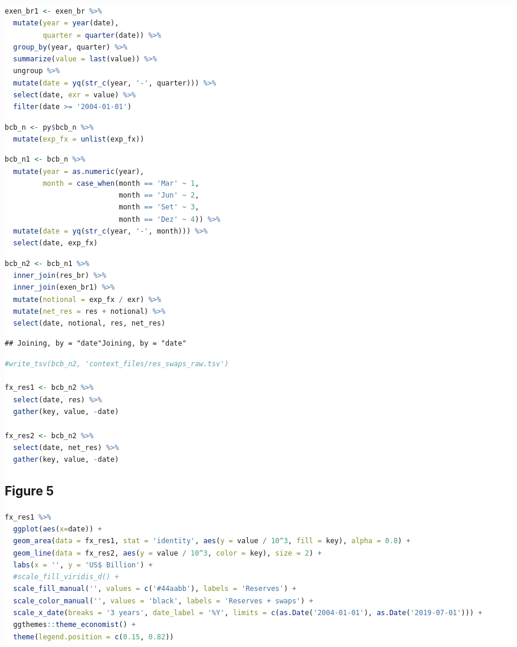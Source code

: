 ``` r
exen_br1 <- exen_br %>%
  mutate(year = year(date),
         quarter = quarter(date)) %>%
  group_by(year, quarter) %>%
  summarize(value = last(value)) %>%
  ungroup %>%
  mutate(date = yq(str_c(year, '-', quarter))) %>%
  select(date, exr = value) %>%
  filter(date >= '2004-01-01')
```

``` r
bcb_n <- py$bcb_n %>% 
  mutate(exp_fx = unlist(exp_fx))
```

``` r
bcb_n1 <- bcb_n %>%
  mutate(year = as.numeric(year),
         month = case_when(month == 'Mar' ~ 1,
                           month == 'Jun' ~ 2,
                           month == 'Set' ~ 3,
                           month == 'Dez' ~ 4)) %>%
  mutate(date = yq(str_c(year, '-', month))) %>%
  select(date, exp_fx)
```

``` r
bcb_n2 <- bcb_n1 %>%
  inner_join(res_br) %>%
  inner_join(exen_br1) %>%
  mutate(notional = exp_fx / exr) %>%
  mutate(net_res = res + notional) %>%
  select(date, notional, res, net_res)
```

    ## Joining, by = "date"Joining, by = "date"

``` r
#write_tsv(bcb_n2, 'context_files/res_swaps_raw.tsv')

fx_res1 <- bcb_n2 %>%
  select(date, res) %>%
  gather(key, value, -date)

fx_res2 <- bcb_n2 %>%
  select(date, net_res) %>%
  gather(key, value, -date)
```

## Figure 5

``` r
fx_res1 %>%
  ggplot(aes(x=date)) +
  geom_area(data = fx_res1, stat = 'identity', aes(y = value / 10^3, fill = key), alpha = 0.8) +
  geom_line(data = fx_res2, aes(y = value / 10^3, color = key), size = 2) +
  labs(x = '', y = 'US$ Billion') +
  #scale_fill_viridis_d() +
  scale_fill_manual('', values = c('#44aabb'), labels = 'Reserves') +
  scale_color_manual('', values = 'black', labels = 'Reserves + swaps') +
  scale_x_date(breaks = '3 years', date_label = '%Y', limits = c(as.Date('2004-01-01'), as.Date('2019-07-01'))) +
  ggthemes::theme_economist() +
  theme(legend.position = c(0.15, 0.82))
```